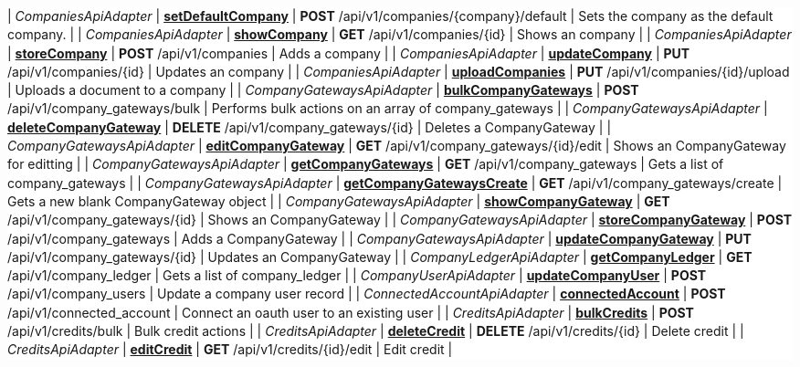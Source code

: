| *CompaniesApiAdapter*            | [**setDefaultCompany**](docs/CompaniesApiAdapter.md#setdefaultcompany)                                    | **POST** /api/v1/companies/{company}/default                     | Sets the company as the default company.                                                 |
| *CompaniesApiAdapter*            | [**showCompany**](docs/CompaniesApiAdapter.md#showcompany)                                                | **GET** /api/v1/companies/{id}                                   | Shows an company                                                                         |
| *CompaniesApiAdapter*            | [**storeCompany**](docs/CompaniesApiAdapter.md#storecompany)                                              | **POST** /api/v1/companies                                       | Adds a company                                                                           |
| *CompaniesApiAdapter*            | [**updateCompany**](docs/CompaniesApiAdapter.md#updatecompany)                                            | **PUT** /api/v1/companies/{id}                                   | Updates an company                                                                       |
| *CompaniesApiAdapter*            | [**uploadCompanies**](docs/CompaniesApiAdapter.md#uploadcompanies)                                        | **PUT** /api/v1/companies/{id}/upload                            | Uploads a document to a company                                                          |
| *CompanyGatewaysApiAdapter*      | [**bulkCompanyGateways**](docs/CompanyGatewaysApiAdapter.md#bulkcompanygateways)                          | **POST** /api/v1/company_gateways/bulk                           | Performs bulk actions on an array of company_gateways                                    |
| *CompanyGatewaysApiAdapter*      | [**deleteCompanyGateway**](docs/CompanyGatewaysApiAdapter.md#deletecompanygateway)                        | **DELETE** /api/v1/company_gateways/{id}                         | Deletes a CompanyGateway                                                                 |
| *CompanyGatewaysApiAdapter*      | [**editCompanyGateway**](docs/CompanyGatewaysApiAdapter.md#editcompanygateway)                            | **GET** /api/v1/company_gateways/{id}/edit                       | Shows an CompanyGateway for editting                                                     |
| *CompanyGatewaysApiAdapter*      | [**getCompanyGateways**](docs/CompanyGatewaysApiAdapter.md#getcompanygateways)                            | **GET** /api/v1/company_gateways                                 | Gets a list of company_gateways                                                          |
| *CompanyGatewaysApiAdapter*      | [**getCompanyGatewaysCreate**](docs/CompanyGatewaysApiAdapter.md#getcompanygatewayscreate)                | **GET** /api/v1/company_gateways/create                          | Gets a new blank CompanyGateway object                                                   |
| *CompanyGatewaysApiAdapter*      | [**showCompanyGateway**](docs/CompanyGatewaysApiAdapter.md#showcompanygateway)                            | **GET** /api/v1/company_gateways/{id}                            | Shows an CompanyGateway                                                                  |
| *CompanyGatewaysApiAdapter*      | [**storeCompanyGateway**](docs/CompanyGatewaysApiAdapter.md#storecompanygateway)                          | **POST** /api/v1/company_gateways                                | Adds a CompanyGateway                                                                    |
| *CompanyGatewaysApiAdapter*      | [**updateCompanyGateway**](docs/CompanyGatewaysApiAdapter.md#updatecompanygateway)                        | **PUT** /api/v1/company_gateways/{id}                            | Updates an CompanyGateway                                                                |
| *CompanyLedgerApiAdapter*        | [**getCompanyLedger**](docs/CompanyLedgerApiAdapter.md#getcompanyledger)                                  | **GET** /api/v1/company_ledger                                   | Gets a list of company_ledger                                                            |
| *CompanyUserApiAdapter*          | [**updateCompanyUser**](docs/CompanyUserApiAdapter.md#updatecompanyuser)                                  | **POST** /api/v1/company_users                                   | Update a company user record                                                             |
| *ConnectedAccountApiAdapter*     | [**connectedAccount**](docs/ConnectedAccountApiAdapter.md#connectedaccount)                               | **POST** /api/v1/connected_account                               | Connect an oauth user to an existing user                                                |
| *CreditsApiAdapter*              | [**bulkCredits**](docs/CreditsApiAdapter.md#bulkcredits)                                                  | **POST** /api/v1/credits/bulk                                    | Bulk credit actions                                                                      |
| *CreditsApiAdapter*              | [**deleteCredit**](docs/CreditsApiAdapter.md#deletecredit)                                                | **DELETE** /api/v1/credits/{id}                                  | Delete credit                                                                            |
| *CreditsApiAdapter*              | [**editCredit**](docs/CreditsApiAdapter.md#editcredit)                                                    | **GET** /api/v1/credits/{id}/edit                                | Edit credit                                                                              |
